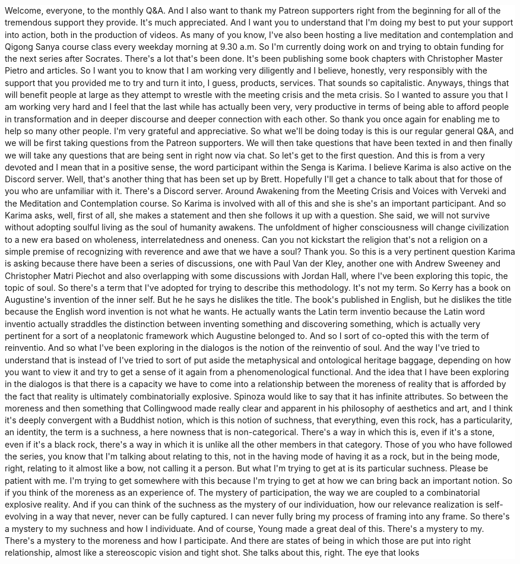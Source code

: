  Welcome, everyone, to the monthly Q&A. And I also want to thank my Patreon supporters right from the beginning for all of the tremendous support they provide. It's much appreciated. And I want you to understand that I'm doing my best to put your support into action, both in the production of videos. As many of you know, I've also been hosting a live meditation and contemplation and Qigong Sanya course class every weekday morning at 9.30 a.m. So I'm currently doing work on and trying to obtain funding for the next series after Socrates. There's a lot that's been done. It's been publishing some book chapters with Christopher Master Pietro and articles. So I want you to know that I am working very diligently and I believe, honestly, very responsibly with the support that you provided me to try and turn it into, I guess, products, services. That sounds so capitalistic. Anyways, things that will benefit people at large as they attempt to wrestle with the meeting crisis and the meta crisis. So I wanted to assure you that I am working very hard and I feel that the last while has actually been very, very productive in terms of being able to afford people in transformation and in deeper discourse and deeper connection with each other. So thank you once again for enabling me to help so many other people. I'm very grateful and appreciative. So what we'll be doing today is this is our regular general Q&A, and we will be first taking questions from the Patreon supporters. We will then take questions that have been texted in and then finally we will take any questions that are being sent in right now via chat. So let's get to the first question. And this is from a very devoted and I mean that in a positive sense, the word participant within the Senga is Karima. I believe Karima is also active on the Discord server. Well, that's another thing that has been set up by Brett. Hopefully I'll get a chance to talk about that for those of you who are unfamiliar with it. There's a Discord server. Around Awakening from the Meeting Crisis and Voices with Verveki and the Meditation and Contemplation course. So Karima is involved with all of this and she is she's an important participant. And so Karima asks, well, first of all, she makes a statement and then she follows it up with a question. She said, we will not survive without adopting soulful living as the soul of humanity awakens. The unfoldment of higher consciousness will change civilization to a new era based on wholeness, interrelatedness and oneness. Can you not kickstart the religion that's not a religion on a simple premise of recognizing with reverence and awe that we have a soul? Thank you. So this is a very pertinent question Karima is asking because there have been a series of discussions, one with Paul Van der Kley, another one with Andrew Sweeney and Christopher Matri Piechot and also overlapping with some discussions with Jordan Hall, where I've been exploring this topic, the topic of soul. So there's a term that I've adopted for trying to describe this methodology. It's not my term. So Kerry has a book on Augustine's invention of the inner self. But he he says he dislikes the title. The book's published in English, but he dislikes the title because the English word invention is not what he wants. He actually wants the Latin term inventio because the Latin word inventio actually straddles the distinction between inventing something and discovering something, which is actually very pertinent for a sort of a neoplatonic framework which Augustine belonged to. And so I sort of co-opted this with the term of reinventio. And so what I've been exploring in the dialogos is the notion of the reinventio of soul. And the way I've tried to understand that is instead of I've tried to sort of put aside the metaphysical and ontological heritage baggage, depending on how you want to view it and try to get a sense of it again from a phenomenological functional. And the idea that I have been exploring in the dialogos is that there is a capacity we have to come into a relationship between the moreness of reality that is afforded by the fact that reality is ultimately combinatorially explosive. Spinoza would like to say that it has infinite attributes. So between the moreness and then something that Collingwood made really clear and apparent in his philosophy of aesthetics and art, and I think it's deeply convergent with a Buddhist notion, which is this notion of suchness, that everything, even this rock, has a particularity, an identity, the term is a suchness, a here nowness that is non-categorical. There's a way in which this is, even if it's a stone, even if it's a black rock, there's a way in which it is unlike all the other members in that category. Those of you who have followed the series, you know that I'm talking about relating to this, not in the having mode of having it as a rock, but in the being mode, right, relating to it almost like a bow, not calling it a person. But what I'm trying to get at is its particular suchness. Please be patient with me. I'm trying to get somewhere with this because I'm trying to get at how we can bring back an important notion. So if you think of the moreness as an experience of. The mystery of participation, the way we are coupled to a combinatorial explosive reality. And if you can think of the suchness as the mystery of our individuation, how our relevance realization is self-evolving in a way that never, never can be fully captured. I can never fully bring my process of framing into any frame. So there's a mystery to my suchness and how I individuate. And of course, Young made a great deal of this. There's a mystery to my. There's a mystery to the moreness and how I participate. And there are states of being in which those are put into right relationship, almost like a stereoscopic vision and tight shot. She talks about this, right. The eye that looks